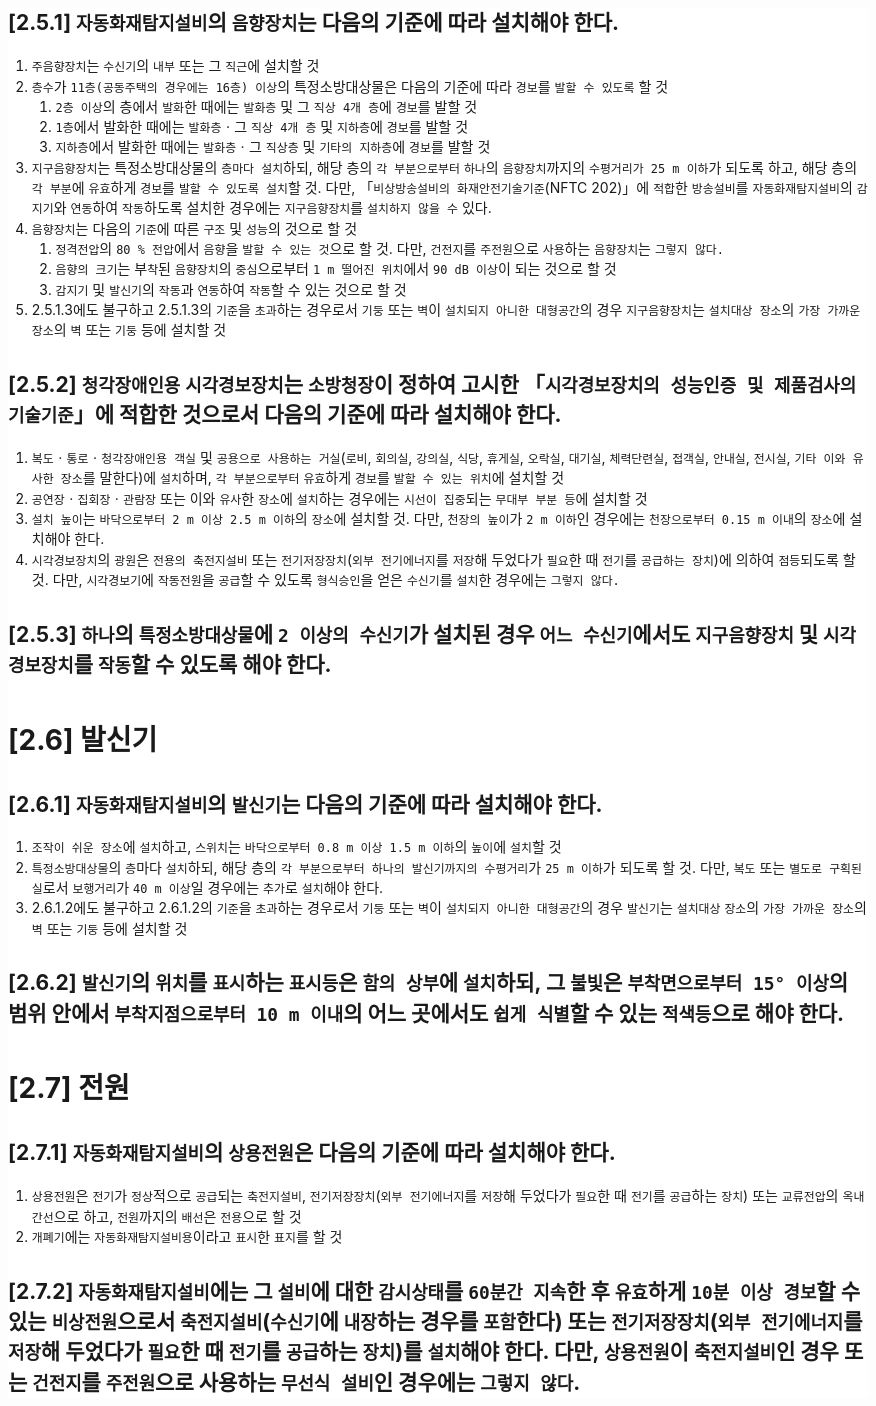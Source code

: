 ## [2.5.1] `자동화재탐지설비`의 `음향장치`는 다음의 기준에 따라 설치해야 한다.
1. `주음향장치`는 `수신기`의 `내부` 또는 그 `직근`에 설치할 것
2. `층수`가 `11층(공동주택의 경우에는 16층) 이상`의 특정소방대상물은 다음의 기준에 따라 `경보`를 `발할 수 있도록` 할 것
    1. `2층 이상`의 층에서 `발화`한 때에는 `발화층` 및 그 `직상 4개 층`에 `경보`를 발할 것
    2. `1층`에서 발화한 때에는 `발화층`ㆍ그 `직상 4개 층` 및 `지하층`에 `경보`를 발할 것
    3. `지하층`에서 발화한 때에는 `발화층`ㆍ그 `직상층` 및 `기타의 지하층`에 `경보`를 발할 것
3. `지구음향장치`는 특정소방대상물의 `층마다 설치`하되, 해당 층의 `각 부분으로부터` `하나`의 `음향장치`까지의 `수평거리가 25 m 이하`가 되도록 하고, 해당 층의 `각 부분`에 `유효`하게 `경보`를 `발할 수 있도록 설치`할 것. 다만, 「`비상방송설비의 화재안전기술기준`(NFTC 202)」에 `적합`한 `방송설비`를 `자동화재탐지설비`의 `감지기`와 `연동`하여 `작동`하도록 설치한 경우에는 `지구음향장치`를 `설치하지 않을 수` 있다.
4. `음향장치`는 다음의 `기준`에 따른 `구조` 및 `성능`의 것으로 할 것
    1. `정격전압`의 `80 % 전압`에서 `음향`을 `발할 수 있는 것`으로 할 것. 다만, `건전지`를 `주전원`으로 `사용`하는 `음향장치`는 `그렇지 않다.`
    2. `음향의 크기`는 부`착`된 `음향장치`의 `중심`으로부터 `1 m 떨어진 위치`에서 `90 dB 이상`이 되는 것으로 할 것
    3. `감지기` 및 `발신기`의 `작동`과 `연동`하여 `작동`할 수 있는 것으로 할 것
5. 2.5.1.3에도 불구하고 2.5.1.3의 `기준`을 `초과`하는 경우로서 `기둥` 또는 `벽`이 `설치되지 아니한 대형공간`의 경우 `지구음향장치`는 `설치대상 장소`의 `가장 가까운 장소`의 `벽` 또는 `기둥` 등에 설치할 것
## [2.5.2] `청각장애인용` `시각경보장치`는 `소방청장`이 정하여 고시한 「`시각경보장치의 성능인증 및 제품검사의 기술기준`」에 적합한 것으로서 다음의 기준에 따라 설치해야 한다.
1. `복도`ㆍ`통로`ㆍ`청각장애인용 객실` 및 `공용으로 사용하는 거실`(`로비`, `회의실`, `강의실`, `식당`, `휴게실`, `오락실`, `대기실`, `체력단련실`, `접객실`, `안내실`, `전시실`, `기타 이와 유사한 장소`를 말한다)에 `설치`하며, `각 부분으로부터` `유효`하게 `경보`를 `발할 수 있는 위치`에 설치할 것
2. `공연장`ㆍ`집회장`ㆍ`관람장` 또는 이와 `유사`한 `장소`에 `설치`하는 경우에는 `시선이 집중`되는 `무대부 부분 등`에 설치할 것
3. `설치 높이`는 `바닥으로부터 2 m 이상 2.5 m 이하`의 `장소`에 설치할 것. 다만, `천장의 높이`가 `2 m 이하`인 경우에는 `천장으로부터 0.15 m 이내`의 `장소`에 설치해야 한다.
4. `시각경보장치`의 `광원`은 `전용의 축전지설비` 또는 `전기저장장치`(`외부 전기에너지`를 `저장`해 두었다가 `필요`한 때 `전기`를 `공급하는 장치`)에 의하여 `점등`되도록 할 것. 다만, `시각경보기`에 `작동전원`을 `공급`할 수 있도록 `형식승인`을 얻은 `수신기`를 `설치`한 경우에는 `그렇지 않다.`
## [2.5.3] `하나`의 `특정소방대상물`에 `2 이상의 수신기`가 설치된 경우 `어느 수신기`에서도 `지구음향장치` 및 `시각경보장치`를 `작동`할 수 있도록 해야 한다.

# [2.6] 발신기
## [2.6.1] `자동화재탐지설비`의 `발신기`는 다음의 기준에 따라 설치해야 한다.
1. `조작이 쉬운 장소`에 `설치`하고, `스위치`는 `바닥으로부터 0.8 m 이상 1.5 m 이하`의 `높이`에 `설치`할 것
2. `특정소방대상물`의 `층`마다 `설치`하되, 해당 층의 `각 부분으로부터 하나의 발신기까지의 수평거리`가 `25 m 이하`가 되도록 할 것. 다만, `복도` 또는 `별도로 구획된 실`로서 `보행거리`가 `40 m 이상`일 경우에는 `추가`로 `설치`해야 한다.
3. 2.6.1.2에도 불구하고 2.6.1.2의 `기준`을 `초과`하는 경우로서 `기둥` 또는 `벽`이 `설치되지 아니한 대형공간`의 경우 `발신기`는 `설치대상` `장소`의 `가장 가까운 장소`의 `벽` 또는 `기둥` 등에 설치할 것
## [2.6.2] `발신기`의 `위치`를 `표시`하는 `표시등`은 `함의 상부`에 `설치`하되, 그 `불빛`은 `부착면으로부터 15° 이상`의 범위 안에서 `부착지점으로부터 10 m 이내`의 어느 곳에서도 `쉽게 식별`할 수 있는 `적색등`으로 해야 한다.

# [2.7] 전원
## [2.7.1] `자동화재탐지설비`의 `상용전원`은 다음의 기준에 따라 설치해야 한다.
1. `상용전원`은 `전기`가 `정상`적으로 `공급`되는 `축전지설비`, `전기저장장치`(`외부 전기에너지`를 `저장`해 두었다가 `필요`한 때 `전기`를 `공급`하는 `장치`) 또는 `교류전압`의 `옥내 간선`으로 하고, `전원`까지의 `배선`은 `전용`으로 할 것
2. `개폐기`에는 `자동화재탐지설비용`이라고 `표시`한 `표지`를 할 것
## [2.7.2] `자동화재탐지설비`에는 그 `설비`에 대한 `감시상태`를 `60분간 지속`한 후 `유효`하게 `10분 이상 경보`할 수 있는 `비상전원`으로서 `축전지설비`(`수신기`에 `내장`하는 경우를 `포함`한다) 또는 `전기저장장치`(`외부 전기에너지`를 `저장`해 두었다가 `필요`한 때 `전기`를 `공급`하는 `장치`)를 `설치`해야 한다. 다만, `상용전원`이 `축전지설비`인 경우 또는 `건전지`를 `주전원`으로 사용하는 `무선식 설비`인 경우에는 `그렇지 않다`.
